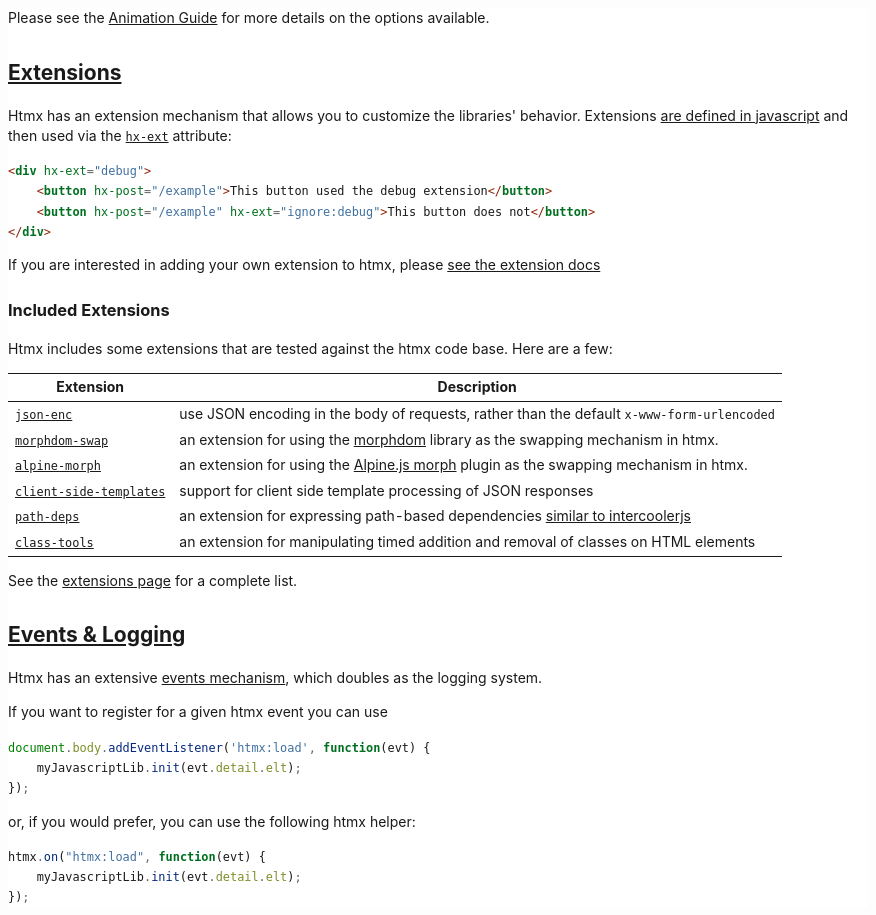 Please see the [Animation Guide](/examples/animations) for more details on the options available.

## <a name="extensions"></a> [Extensions](#extensions)

Htmx has an extension mechanism that allows you to customize the libraries' behavior.  Extensions [are
defined in javascript](/extensions#defining) and then used via the [`hx-ext`](/attributes/hx-ext) attribute:

```html
<div hx-ext="debug">
    <button hx-post="/example">This button used the debug extension</button>
    <button hx-post="/example" hx-ext="ignore:debug">This button does not</button>
</div>
```

If you are interested in adding your own extension to htmx, please [see the extension docs](/extensions)

### Included Extensions

Htmx includes some extensions that are tested against the htmx code base.  Here are a few:

| Extension | Description
|-----------|-------------
| [`json-enc`](/extensions/json-enc) | use JSON encoding in the body of requests, rather than the default `x-www-form-urlencoded`
| [`morphdom-swap`](/extensions/morphdom-swap) | an extension for using the [morphdom](https://github.com/patrick-steele-idem/morphdom) library as the swapping mechanism in htmx.
| [`alpine-morph`](/extensions/alpine-morph) | an extension for using the [Alpine.js morph](https://alpinejs.dev/plugins/morph) plugin as the swapping mechanism in htmx.
| [`client-side-templates`](/extensions/client-side-templates) | support for client side template processing of JSON responses
| [`path-deps`](/extensions/path-deps) | an extension for expressing path-based dependencies [similar to intercoolerjs](http://intercoolerjs.org/docs.html#dependencies)
| [`class-tools`](/extensions/class-tools) | an extension for manipulating timed addition and removal of classes on HTML elements

See the [extensions page](/extensions#included) for a complete list.

## <a name="events"></a> [Events & Logging](#events)

Htmx has an extensive [events mechanism](https://htmx.org/reference/#events), which doubles as the logging system.

If you want to register for a given htmx event you can use

```js
document.body.addEventListener('htmx:load', function(evt) {
    myJavascriptLib.init(evt.detail.elt);
});
```
 
or, if you would prefer, you can use the following htmx helper:

```javascript
htmx.on("htmx:load", function(evt) {
    myJavascriptLib.init(evt.detail.elt);
});
```
